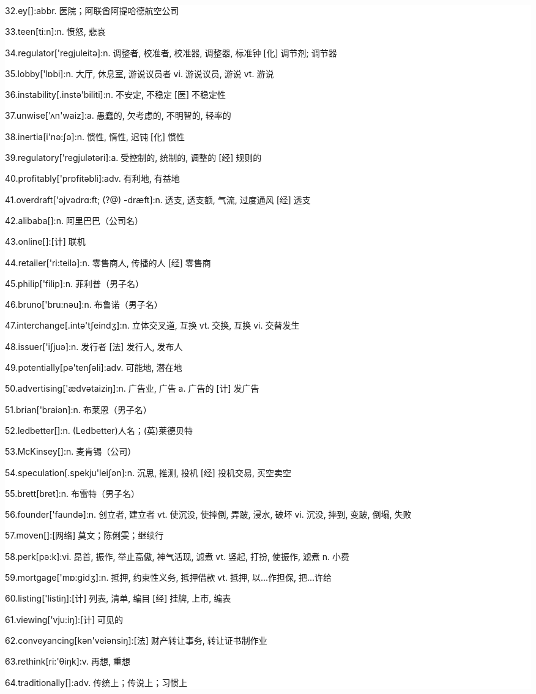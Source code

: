 32.ey[]:abbr. 医院；阿联酋阿提哈德航空公司 

33.teen[ti:n]:n. 愤怒, 悲哀 

34.regulator['regjuleitә]:n. 调整者, 校准者, 校准器, 调整器, 标准钟 [化] 调节剂; 调节器 

35.lobby['lɒbi]:n. 大厅, 休息室, 游说议员者 vi. 游说议员, 游说 vt. 游说 

36.instability[.instә'biliti]:n. 不安定, 不稳定 [医] 不稳定性 

37.unwise['ʌn'waiz]:a. 愚蠢的, 欠考虑的, 不明智的, 轻率的 

38.inertia[i'nә:ʃә]:n. 惯性, 惰性, 迟钝 [化] 惯性 

39.regulatory['regjulәtәri]:a. 受控制的, 统制的, 调整的 [经] 规则的 

40.profitably['prɒfitәbli]:adv. 有利地, 有益地 

41.overdraft['әjvәdrɑ:ft; (?@) -dræft]:n. 透支, 透支额, 气流, 过度通风 [经] 透支 

42.alibaba[]:n. 阿里巴巴（公司名） 

43.online[]:[计] 联机 

44.retailer['ri:teilә]:n. 零售商人, 传播的人 [经] 零售商 

45.philip['filip]:n. 菲利普（男子名） 

46.bruno['bru:nәu]:n. 布鲁诺（男子名） 

47.interchange[.intә'tʃeindʒ]:n. 立体交叉道, 互换 vt. 交换, 互换 vi. 交替发生 

48.issuer['iʃjuә]:n. 发行者 [法] 发行人, 发布人 

49.potentially[pә'tenʃәli]:adv. 可能地, 潜在地 

50.advertising['ædvәtaiziŋ]:n. 广告业, 广告 a. 广告的 [计] 发广告 

51.brian['braiәn]:n. 布莱恩（男子名） 

52.ledbetter[]:n. (Ledbetter)人名；(英)莱德贝特 

53.McKinsey[]:n. 麦肯锡（公司） 

54.speculation[.spekju'leiʃәn]:n. 沉思, 推测, 投机 [经] 投机交易, 买空卖空 

55.brett[bret]:n. 布雷特（男子名） 

56.founder['faundә]:n. 创立者, 建立者 vt. 使沉没, 使摔倒, 弄跛, 浸水, 破坏 vi. 沉没, 摔到, 变跛, 倒塌, 失败 

57.moven[]:[网络] 莫文；陈俐雯；继续行 

58.perk[pә:k]:vi. 昂首, 振作, 举止高傲, 神气活现, 滤煮 vt. 竖起, 打扮, 使振作, 滤煮 n. 小费 

59.mortgage['mɒ:gidʒ]:n. 抵押, 约束性义务, 抵押借款 vt. 抵押, 以...作担保, 把...许给 

60.listing['listiŋ]:[计] 列表, 清单, 编目 [经] 挂牌, 上市, 编表 

61.viewing['vju:iŋ]:[计] 可见的 

62.conveyancing[kәn'veiәnsiŋ]:[法] 财产转让事务, 转让证书制作业 

63.rethink[ri:'θiŋk]:v. 再想, 重想 

64.traditionally[]:adv. 传统上；传说上；习惯上 
